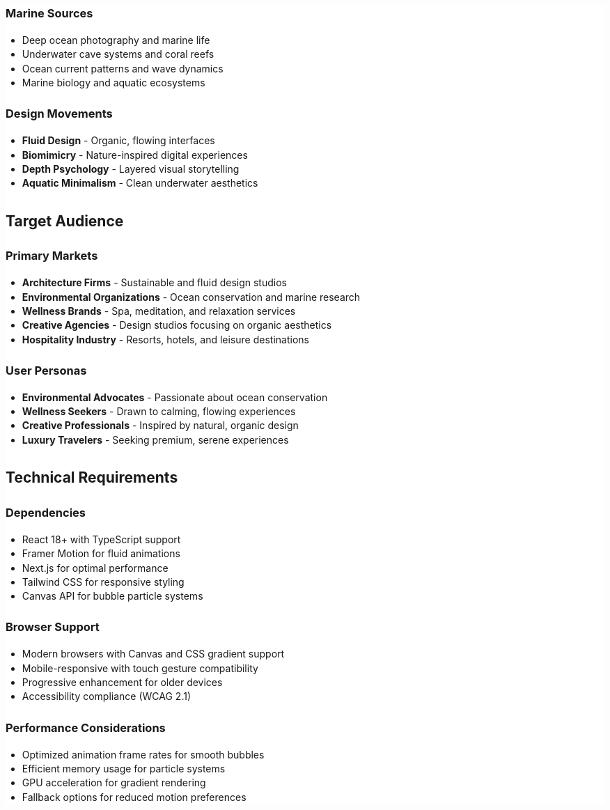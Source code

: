 ### Marine Sources
- Deep ocean photography and marine life
- Underwater cave systems and coral reefs
- Ocean current patterns and wave dynamics
- Marine biology and aquatic ecosystems

### Design Movements
- **Fluid Design** - Organic, flowing interfaces
- **Biomimicry** - Nature-inspired digital experiences
- **Depth Psychology** - Layered visual storytelling
- **Aquatic Minimalism** - Clean underwater aesthetics

## Target Audience

### Primary Markets
- **Architecture Firms** - Sustainable and fluid design studios
- **Environmental Organizations** - Ocean conservation and marine research
- **Wellness Brands** - Spa, meditation, and relaxation services
- **Creative Agencies** - Design studios focusing on organic aesthetics
- **Hospitality Industry** - Resorts, hotels, and leisure destinations

### User Personas
- **Environmental Advocates** - Passionate about ocean conservation
- **Wellness Seekers** - Drawn to calming, flowing experiences
- **Creative Professionals** - Inspired by natural, organic design
- **Luxury Travelers** - Seeking premium, serene experiences

## Technical Requirements

### Dependencies
- React 18+ with TypeScript support
- Framer Motion for fluid animations
- Next.js for optimal performance
- Tailwind CSS for responsive styling
- Canvas API for bubble particle systems

### Browser Support
- Modern browsers with Canvas and CSS gradient support
- Mobile-responsive with touch gesture compatibility
- Progressive enhancement for older devices
- Accessibility compliance (WCAG 2.1)

### Performance Considerations
- Optimized animation frame rates for smooth bubbles
- Efficient memory usage for particle systems
- GPU acceleration for gradient rendering
- Fallback options for reduced motion preferences
